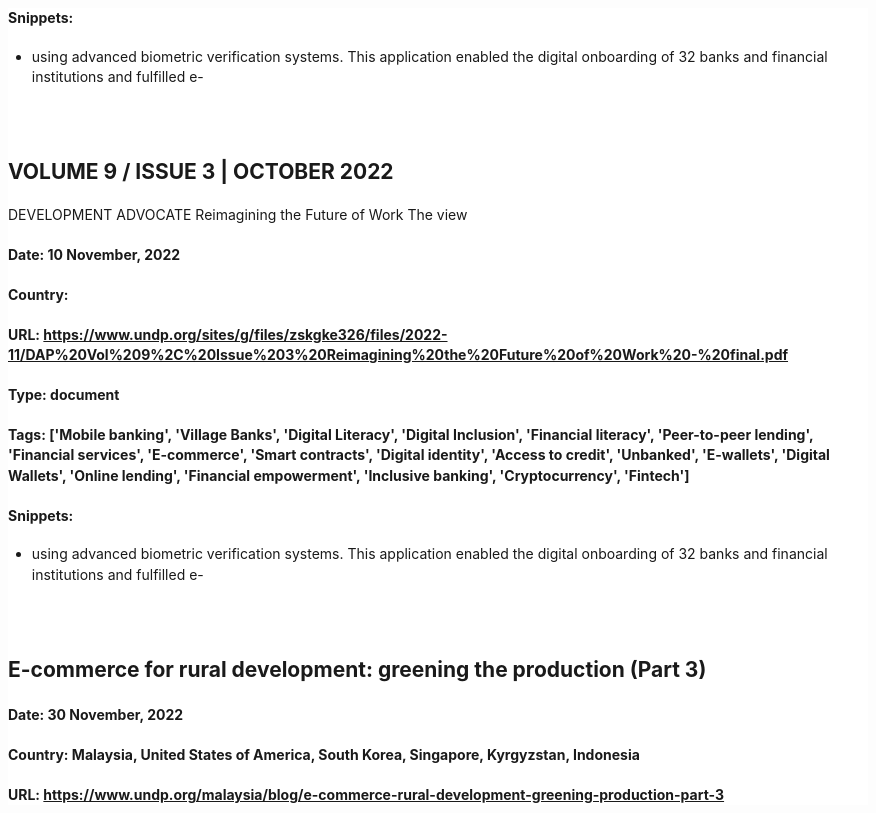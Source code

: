 #### Snippets:
- using advanced biometric verification systems. This application enabled the digital onboarding of 32 banks and financial institutions and fulfilled e-
<br/><br/><br/>


## VOLUME 9 / ISSUE 3 | OCTOBER 2022
DEVELOPMENT ADVOCATE
Reimagining the Future of Work
The view

#### Date: 10 November, 2022

#### Country: 

#### URL: <a href="https://www.undp.org/sites/g/files/zskgke326/files/2022-11/DAP%20Vol%209%2C%20Issue%203%20Reimagining%20the%20Future%20of%20Work%20-%20final.pdf" target="_blank">https://www.undp.org/sites/g/files/zskgke326/files/2022-11/DAP%20Vol%209%2C%20Issue%203%20Reimagining%20the%20Future%20of%20Work%20-%20final.pdf</a>

#### Type: document

#### Tags: ['Mobile banking', 'Village Banks', 'Digital Literacy', 'Digital Inclusion', 'Financial literacy', 'Peer-to-peer lending', 'Financial services', 'E-commerce', 'Smart contracts', 'Digital identity', 'Access to credit', 'Unbanked', 'E-wallets', 'Digital Wallets', 'Online lending', 'Financial empowerment', 'Inclusive banking', 'Cryptocurrency', 'Fintech']

#### Snippets:
- using advanced biometric verification systems. This application enabled the digital onboarding of 32 banks and financial institutions and fulfilled e-
<br/><br/><br/>


## E-commerce for rural development: greening the production (Part 3)

#### Date: 30 November, 2022

#### Country: Malaysia, United States of America, South Korea, Singapore, Kyrgyzstan, Indonesia

#### URL: <a href="https://www.undp.org/malaysia/blog/e-commerce-rural-development-greening-production-part-3" target="_blank">https://www.undp.org/malaysia/blog/e-commerce-rural-development-greening-production-part-3</a>
